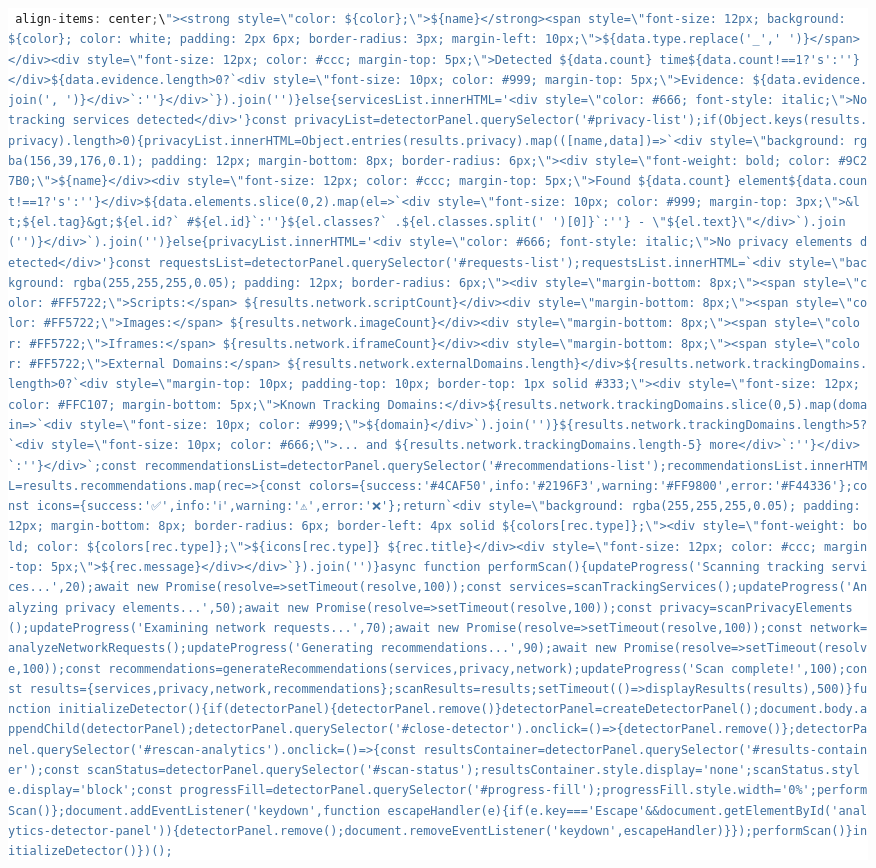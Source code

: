 ```javascript
 align-items: center;\"><strong style=\"color: ${color};\">${name}</strong><span style=\"font-size: 12px; background: ${color}; color: white; padding: 2px 6px; border-radius: 3px; margin-left: 10px;\">${data.type.replace('_',' ')}</span></div><div style=\"font-size: 12px; color: #ccc; margin-top: 5px;\">Detected ${data.count} time${data.count!==1?'s':''}</div>${data.evidence.length>0?`<div style=\"font-size: 10px; color: #999; margin-top: 5px;\">Evidence: ${data.evidence.join(', ')}</div>`:''}</div>`}).join('')}else{servicesList.innerHTML='<div style=\"color: #666; font-style: italic;\">No tracking services detected</div>'}const privacyList=detectorPanel.querySelector('#privacy-list');if(Object.keys(results.privacy).length>0){privacyList.innerHTML=Object.entries(results.privacy).map(([name,data])=>`<div style=\"background: rgba(156,39,176,0.1); padding: 12px; margin-bottom: 8px; border-radius: 6px;\"><div style=\"font-weight: bold; color: #9C27B0;\">${name}</div><div style=\"font-size: 12px; color: #ccc; margin-top: 5px;\">Found ${data.count} element${data.count!==1?'s':''}</div>${data.elements.slice(0,2).map(el=>`<div style=\"font-size: 10px; color: #999; margin-top: 3px;\">&lt;${el.tag}&gt;${el.id?` #${el.id}`:''}${el.classes?` .${el.classes.split(' ')[0]}`:''} - \"${el.text}\"</div>`).join('')}</div>`).join('')}else{privacyList.innerHTML='<div style=\"color: #666; font-style: italic;\">No privacy elements detected</div>'}const requestsList=detectorPanel.querySelector('#requests-list');requestsList.innerHTML=`<div style=\"background: rgba(255,255,255,0.05); padding: 12px; border-radius: 6px;\"><div style=\"margin-bottom: 8px;\"><span style=\"color: #FF5722;\">Scripts:</span> ${results.network.scriptCount}</div><div style=\"margin-bottom: 8px;\"><span style=\"color: #FF5722;\">Images:</span> ${results.network.imageCount}</div><div style=\"margin-bottom: 8px;\"><span style=\"color: #FF5722;\">Iframes:</span> ${results.network.iframeCount}</div><div style=\"margin-bottom: 8px;\"><span style=\"color: #FF5722;\">External Domains:</span> ${results.network.externalDomains.length}</div>${results.network.trackingDomains.length>0?`<div style=\"margin-top: 10px; padding-top: 10px; border-top: 1px solid #333;\"><div style=\"font-size: 12px; color: #FFC107; margin-bottom: 5px;\">Known Tracking Domains:</div>${results.network.trackingDomains.slice(0,5).map(domain=>`<div style=\"font-size: 10px; color: #999;\">${domain}</div>`).join('')}${results.network.trackingDomains.length>5?`<div style=\"font-size: 10px; color: #666;\">... and ${results.network.trackingDomains.length-5} more</div>`:''}</div>`:''}</div>`;const recommendationsList=detectorPanel.querySelector('#recommendations-list');recommendationsList.innerHTML=results.recommendations.map(rec=>{const colors={success:'#4CAF50',info:'#2196F3',warning:'#FF9800',error:'#F44336'};const icons={success:'✅',info:'ℹ️',warning:'⚠️',error:'❌'};return`<div style=\"background: rgba(255,255,255,0.05); padding: 12px; margin-bottom: 8px; border-radius: 6px; border-left: 4px solid ${colors[rec.type]};\"><div style=\"font-weight: bold; color: ${colors[rec.type]};\">${icons[rec.type]} ${rec.title}</div><div style=\"font-size: 12px; color: #ccc; margin-top: 5px;\">${rec.message}</div></div>`}).join('')}async function performScan(){updateProgress('Scanning tracking services...',20);await new Promise(resolve=>setTimeout(resolve,100));const services=scanTrackingServices();updateProgress('Analyzing privacy elements...',50);await new Promise(resolve=>setTimeout(resolve,100));const privacy=scanPrivacyElements();updateProgress('Examining network requests...',70);await new Promise(resolve=>setTimeout(resolve,100));const network=analyzeNetworkRequests();updateProgress('Generating recommendations...',90);await new Promise(resolve=>setTimeout(resolve,100));const recommendations=generateRecommendations(services,privacy,network);updateProgress('Scan complete!',100);const results={services,privacy,network,recommendations};scanResults=results;setTimeout(()=>displayResults(results),500)}function initializeDetector(){if(detectorPanel){detectorPanel.remove()}detectorPanel=createDetectorPanel();document.body.appendChild(detectorPanel);detectorPanel.querySelector('#close-detector').onclick=()=>{detectorPanel.remove()};detectorPanel.querySelector('#rescan-analytics').onclick=()=>{const resultsContainer=detectorPanel.querySelector('#results-container');const scanStatus=detectorPanel.querySelector('#scan-status');resultsContainer.style.display='none';scanStatus.style.display='block';const progressFill=detectorPanel.querySelector('#progress-fill');progressFill.style.width='0%';performScan()};document.addEventListener('keydown',function escapeHandler(e){if(e.key==='Escape'&&document.getElementById('analytics-detector-panel')){detectorPanel.remove();document.removeEventListener('keydown',escapeHandler)}});performScan()}initializeDetector()})();
```
